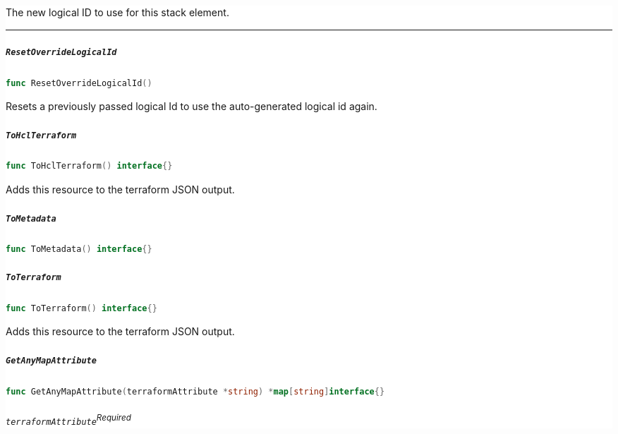 The new logical ID to use for this stack element.

---

##### `ResetOverrideLogicalId` <a name="ResetOverrideLogicalId" id="rhizo-co-terraform-provider-oci.dataOciContainerInstancesContainerInstanceShape.DataOciContainerInstancesContainerInstanceShape.resetOverrideLogicalId"></a>

```go
func ResetOverrideLogicalId()
```

Resets a previously passed logical Id to use the auto-generated logical id again.

##### `ToHclTerraform` <a name="ToHclTerraform" id="rhizo-co-terraform-provider-oci.dataOciContainerInstancesContainerInstanceShape.DataOciContainerInstancesContainerInstanceShape.toHclTerraform"></a>

```go
func ToHclTerraform() interface{}
```

Adds this resource to the terraform JSON output.

##### `ToMetadata` <a name="ToMetadata" id="rhizo-co-terraform-provider-oci.dataOciContainerInstancesContainerInstanceShape.DataOciContainerInstancesContainerInstanceShape.toMetadata"></a>

```go
func ToMetadata() interface{}
```

##### `ToTerraform` <a name="ToTerraform" id="rhizo-co-terraform-provider-oci.dataOciContainerInstancesContainerInstanceShape.DataOciContainerInstancesContainerInstanceShape.toTerraform"></a>

```go
func ToTerraform() interface{}
```

Adds this resource to the terraform JSON output.

##### `GetAnyMapAttribute` <a name="GetAnyMapAttribute" id="rhizo-co-terraform-provider-oci.dataOciContainerInstancesContainerInstanceShape.DataOciContainerInstancesContainerInstanceShape.getAnyMapAttribute"></a>

```go
func GetAnyMapAttribute(terraformAttribute *string) *map[string]interface{}
```

###### `terraformAttribute`<sup>Required</sup> <a name="terraformAttribute" id="rhizo-co-terraform-provider-oci.dataOciContainerInstancesContainerInstanceShape.DataOciContainerInstancesContainerInstanceShape.getAnyMapAttribute.parameter.terraformAttribute"></a>
